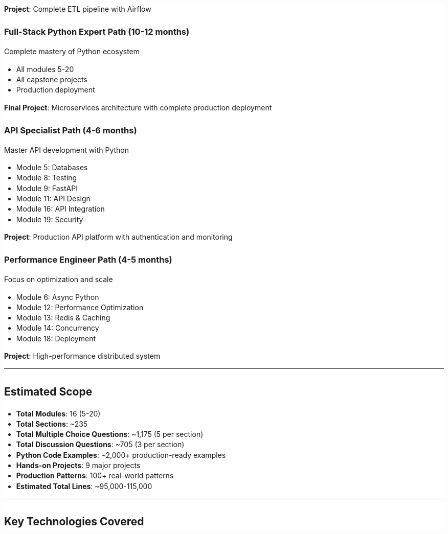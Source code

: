 **Project**: Complete ETL pipeline with Airflow

### **Full-Stack Python Expert Path** (10-12 months)

Complete mastery of Python ecosystem

- All modules 5-20
- All capstone projects
- Production deployment

**Final Project**: Microservices architecture with complete production deployment

### **API Specialist Path** (4-6 months)

Master API development with Python

- Module 5: Databases
- Module 8: Testing
- Module 9: FastAPI
- Module 11: API Design
- Module 16: API Integration
- Module 19: Security

**Project**: Production API platform with authentication and monitoring

### **Performance Engineer Path** (4-5 months)

Focus on optimization and scale

- Module 6: Async Python
- Module 12: Performance Optimization
- Module 13: Redis & Caching
- Module 14: Concurrency
- Module 18: Deployment

**Project**: High-performance distributed system

---

## Estimated Scope

- **Total Modules**: 16 (5-20)
- **Total Sections**: ~235
- **Total Multiple Choice Questions**: ~1,175 (5 per section)
- **Total Discussion Questions**: ~705 (3 per section)
- **Python Code Examples**: ~2,000+ production-ready examples
- **Hands-on Projects**: 9 major projects
- **Production Patterns**: 100+ real-world patterns
- **Estimated Total Lines**: ~95,000-115,000

---

## Key Technologies Covered
